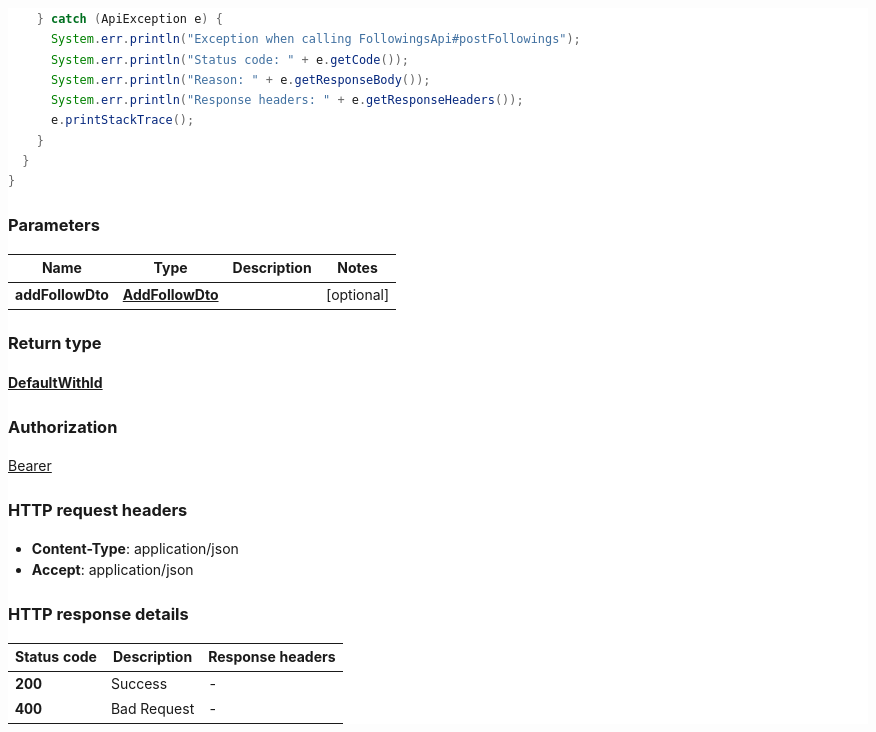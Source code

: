 ```java
    } catch (ApiException e) {
      System.err.println("Exception when calling FollowingsApi#postFollowings");
      System.err.println("Status code: " + e.getCode());
      System.err.println("Reason: " + e.getResponseBody());
      System.err.println("Response headers: " + e.getResponseHeaders());
      e.printStackTrace();
    }
  }
}
```

### Parameters

| Name | Type | Description  | Notes |
|------------- | ------------- | ------------- | -------------|
| **addFollowDto** | [**AddFollowDto**](AddFollowDto.md)|  | [optional] |

### Return type

[**DefaultWithId**](DefaultWithId.md)

### Authorization

[Bearer](../README.md#Bearer)

### HTTP request headers

 - **Content-Type**: application/json
 - **Accept**: application/json

### HTTP response details
| Status code | Description | Response headers |
|-------------|-------------|------------------|
| **200** | Success |  -  |
| **400** | Bad Request |  -  |

